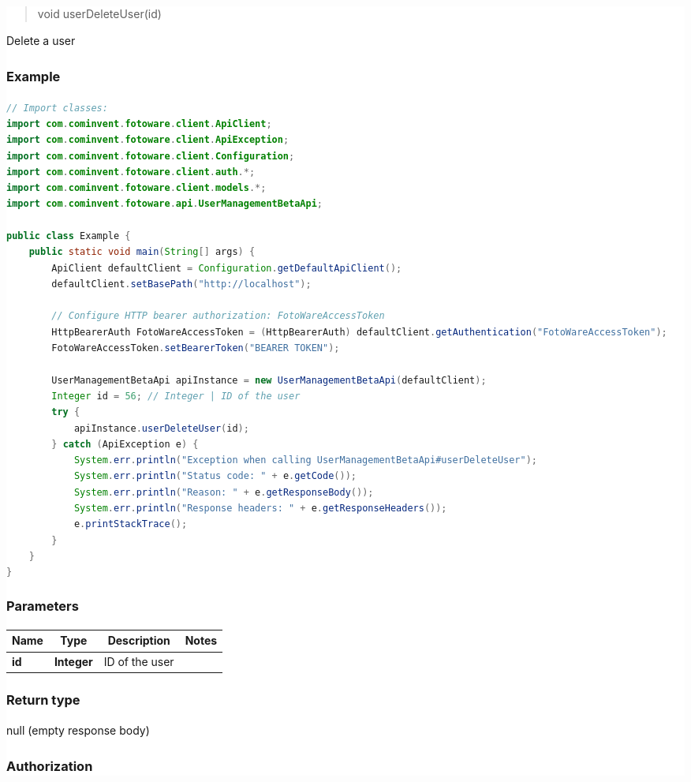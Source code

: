 > void userDeleteUser(id)

Delete a user

### Example

```java
// Import classes:
import com.cominvent.fotoware.client.ApiClient;
import com.cominvent.fotoware.client.ApiException;
import com.cominvent.fotoware.client.Configuration;
import com.cominvent.fotoware.client.auth.*;
import com.cominvent.fotoware.client.models.*;
import com.cominvent.fotoware.api.UserManagementBetaApi;

public class Example {
    public static void main(String[] args) {
        ApiClient defaultClient = Configuration.getDefaultApiClient();
        defaultClient.setBasePath("http://localhost");
        
        // Configure HTTP bearer authorization: FotoWareAccessToken
        HttpBearerAuth FotoWareAccessToken = (HttpBearerAuth) defaultClient.getAuthentication("FotoWareAccessToken");
        FotoWareAccessToken.setBearerToken("BEARER TOKEN");

        UserManagementBetaApi apiInstance = new UserManagementBetaApi(defaultClient);
        Integer id = 56; // Integer | ID of the user
        try {
            apiInstance.userDeleteUser(id);
        } catch (ApiException e) {
            System.err.println("Exception when calling UserManagementBetaApi#userDeleteUser");
            System.err.println("Status code: " + e.getCode());
            System.err.println("Reason: " + e.getResponseBody());
            System.err.println("Response headers: " + e.getResponseHeaders());
            e.printStackTrace();
        }
    }
}
```

### Parameters


| Name | Type | Description  | Notes |
|------------- | ------------- | ------------- | -------------|
| **id** | **Integer**| ID of the user | |

### Return type


null (empty response body)

### Authorization
